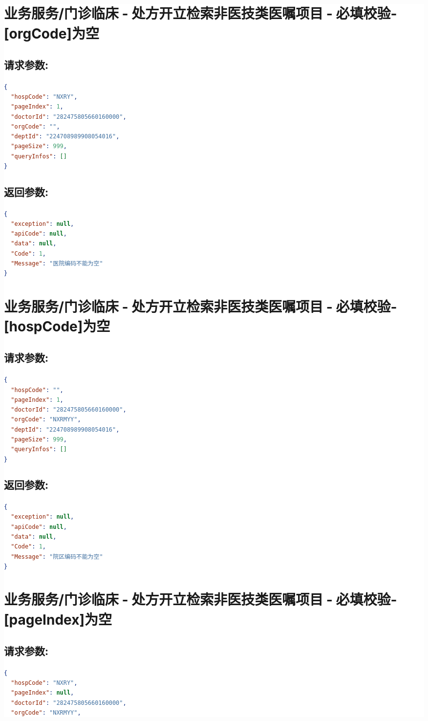 
# 业务服务/门诊临床 - 处方开立检索非医技类医嘱项目 - 必填校验-[orgCode]为空
## 请求参数:
``` json
{
  "hospCode": "NXRY",
  "pageIndex": 1,
  "doctorId": "282475805660160000",
  "orgCode": "",
  "deptId": "224708989908054016",
  "pageSize": 999,
  "queryInfos": []
}
```
## 返回参数:
``` json
{
  "exception": null,
  "apiCode": null,
  "data": null,
  "Code": 1,
  "Message": "医院编码不能为空"
}
```
# 业务服务/门诊临床 - 处方开立检索非医技类医嘱项目 - 必填校验-[hospCode]为空
## 请求参数:
``` json
{
  "hospCode": "",
  "pageIndex": 1,
  "doctorId": "282475805660160000",
  "orgCode": "NXRMYY",
  "deptId": "224708989908054016",
  "pageSize": 999,
  "queryInfos": []
}
```
## 返回参数:
``` json
{
  "exception": null,
  "apiCode": null,
  "data": null,
  "Code": 1,
  "Message": "院区编码不能为空"
}
```
# 业务服务/门诊临床 - 处方开立检索非医技类医嘱项目 - 必填校验-[pageIndex]为空
## 请求参数:
``` json
{
  "hospCode": "NXRY",
  "pageIndex": null,
  "doctorId": "282475805660160000",
  "orgCode": "NXRMYY",
```